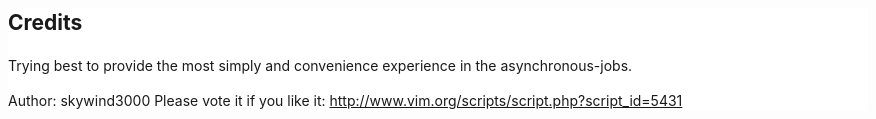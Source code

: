 ## Credits
Trying best to provide the most simply and convenience experience in the asynchronous-jobs. 

Author: skywind3000
Please vote it if you like it: 
http://www.vim.org/scripts/script.php?script_id=5431

